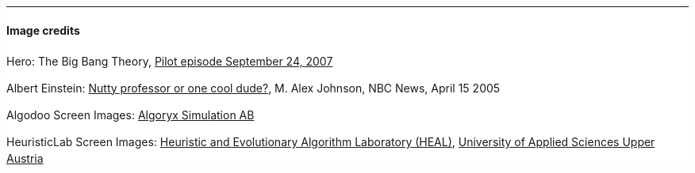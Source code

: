 ------

#### Image credits

Hero: The Big Bang Theory, [Pilot episode September 24, 2007](https://m.imdb.com/title/tt0898266/?ref_=nv_sr_srsg_0_tt_7_nm_1_q_the%2520big%2520)

Albert Einstein: [Nutty professor or one cool dude?](https://www.nbcnews.com/id/wbna7318759), M. Alex Johnson, NBC News, April 15 2005 

Algodoo Screen Images: [Algoryx Simulation AB](http://www.algodoo.com/)

HeuristicLab Screen Images: [Heuristic and Evolutionary Algorithm Laboratory (HEAL)](https://dev.heuristiclab.com/), [University of Applied Sciences Upper Austria](https://en.wikipedia.org/w/index.php?title=University_of_Applied_Sciences_Upper_Austria&action=edit&redlink=1)
